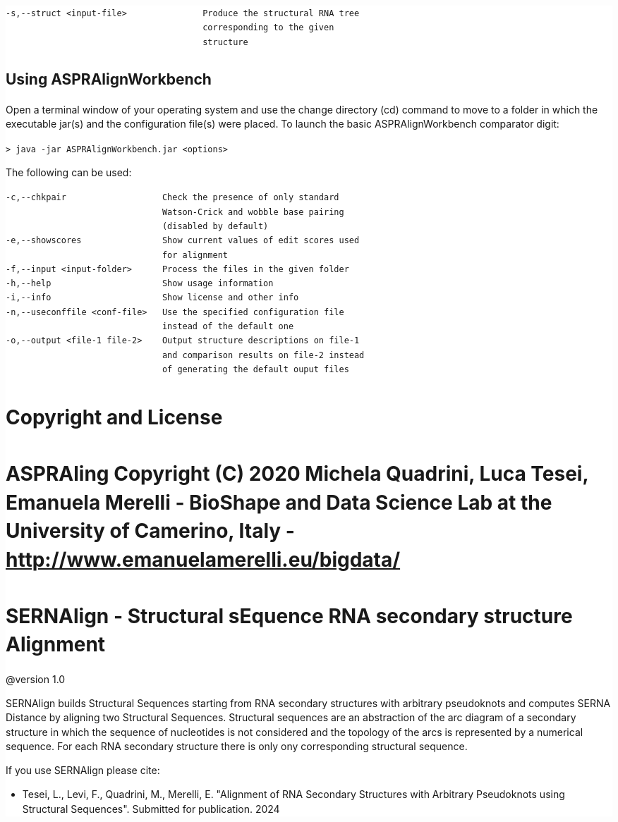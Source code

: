     -s,--struct <input-file>               Produce the structural RNA tree
                                           corresponding to the given
                                           structure

## Using ASPRAlignWorkbench

Open a terminal window of your operating system and use the change directory 
(cd) command to move to a folder in which the executable jar(s) and the
configuration file(s) were placed. To launch the basic ASPRAlignWorkbench 
comparator digit:

`> java -jar ASPRAlignWorkbench.jar <options>`

The following <options> can be used:

    -c,--chkpair                   Check the presence of only standard
                                   Watson-Crick and wobble base pairing
                                   (disabled by default)
    -e,--showscores                Show current values of edit scores used
                                   for alignment
    -f,--input <input-folder>      Process the files in the given folder
    -h,--help                      Show usage information
    -i,--info                      Show license and other info
    -n,--useconffile <conf-file>   Use the specified configuration file
                                   instead of the default one
    -o,--output <file-1 file-2>    Output structure descriptions on file-1
                                   and comparison results on file-2 instead
                                   of generating the default ouput files

# Copyright and License

ASPRAling Copyright (C) 2020 Michela Quadrini, Luca Tesei, Emanuela
Merelli - BioShape and Data Science Lab at the University of Camerino,
Italy - <http://www.emanuelamerelli.eu/bigdata/>
=======
# SERNAlign - Structural sEquence RNA secondary structure Alignment 

@version 1.0

SERNAlign builds Structural Sequences starting from RNA secondary structures 
with arbitrary pseudoknots and computes SERNA Distance by aligning two 
Structural Sequences. Structural sequences are an abstraction of the arc diagram 
of a secondary structure in which the sequence of nucleotides is not considered 
and the topology of the arcs is represented by a numerical sequence. For each
RNA secondary structure there is only ony corresponding structural sequence. 

If you use SERNAlign please cite:

- Tesei, L., Levi, F., Quadrini, M., Merelli, E. "Alignment of RNA Secondary 
Structures with Arbitrary Pseudoknots using Structural Sequences". Submitted
for publication. 2024
